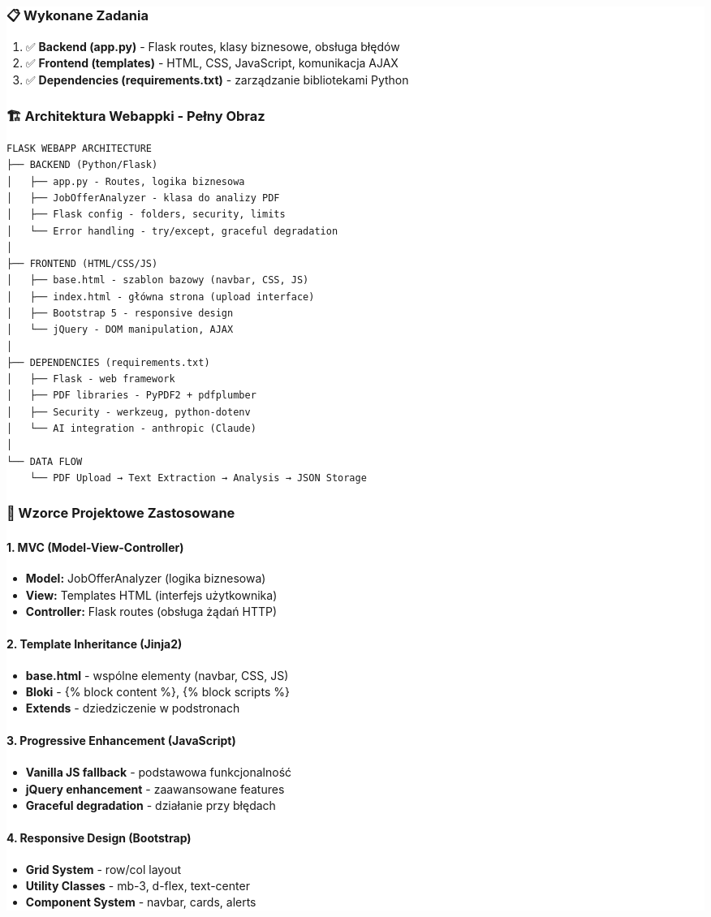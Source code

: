 ### 📋 Wykonane Zadania
1. ✅ **Backend (app.py)** - Flask routes, klasy biznesowe, obsługa błędów
2. ✅ **Frontend (templates)** - HTML, CSS, JavaScript, komunikacja AJAX  
3. ✅ **Dependencies (requirements.txt)** - zarządzanie bibliotekami Python

### 🏗️ Architektura Webappki - Pełny Obraz

```
FLASK WEBAPP ARCHITECTURE
├── BACKEND (Python/Flask)
│   ├── app.py - Routes, logika biznesowa
│   ├── JobOfferAnalyzer - klasa do analizy PDF
│   ├── Flask config - folders, security, limits
│   └── Error handling - try/except, graceful degradation
│
├── FRONTEND (HTML/CSS/JS)
│   ├── base.html - szablon bazowy (navbar, CSS, JS)
│   ├── index.html - główna strona (upload interface)
│   ├── Bootstrap 5 - responsive design
│   └── jQuery - DOM manipulation, AJAX
│
├── DEPENDENCIES (requirements.txt)
│   ├── Flask - web framework
│   ├── PDF libraries - PyPDF2 + pdfplumber
│   ├── Security - werkzeug, python-dotenv
│   └── AI integration - anthropic (Claude)
│
└── DATA FLOW
    └── PDF Upload → Text Extraction → Analysis → JSON Storage
```

### 🎨 Wzorce Projektowe Zastosowane

#### 1. **MVC (Model-View-Controller)**
- **Model:** JobOfferAnalyzer (logika biznesowa)
- **View:** Templates HTML (interfejs użytkownika)  
- **Controller:** Flask routes (obsługa żądań HTTP)

#### 2. **Template Inheritance (Jinja2)**
- **base.html** - wspólne elementy (navbar, CSS, JS)
- **Bloki** - {% block content %}, {% block scripts %}
- **Extends** - dziedziczenie w podstronach

#### 3. **Progressive Enhancement (JavaScript)**
- **Vanilla JS fallback** - podstawowa funkcjonalność
- **jQuery enhancement** - zaawansowane features
- **Graceful degradation** - działanie przy błędach

#### 4. **Responsive Design (Bootstrap)**
- **Grid System** - row/col layout
- **Utility Classes** - mb-3, d-flex, text-center
- **Component System** - navbar, cards, alerts
